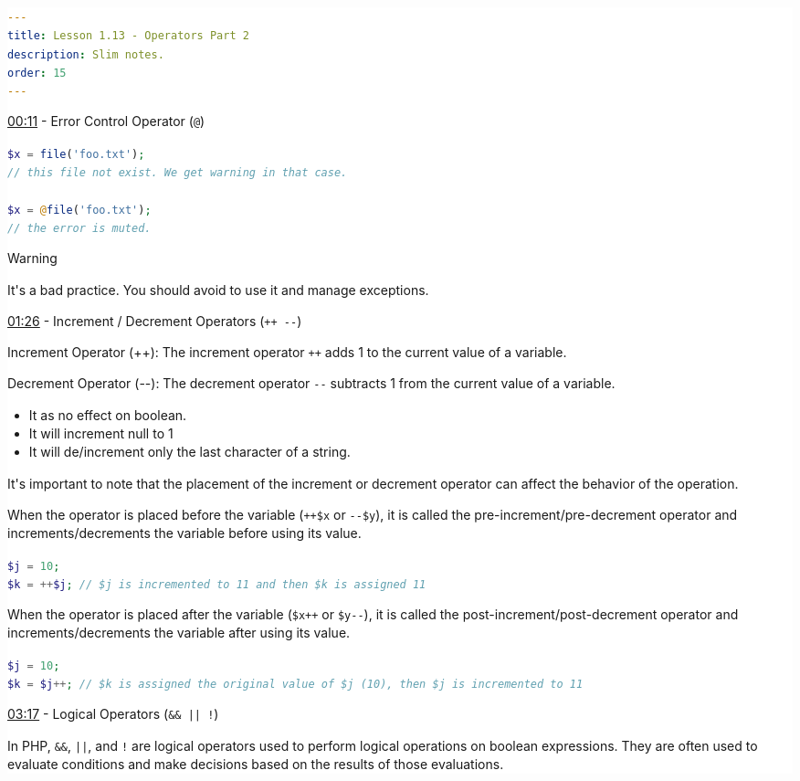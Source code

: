 ```yaml
---
title: Lesson 1.13 - Operators Part 2
description: Slim notes.
order: 15
---
```


[00:11](https://www.youtube.com/watch?v=gCVlQdbddXY&t=11s) - Error Control Operator (`@`)

```php
$x = file('foo.txt');
// this file not exist. We get warning in that case.

$x = @file('foo.txt');
// the error is muted.
```

>[!warning]
> It's a bad practice. You should avoid to use it and manage exceptions.

[01:26](https://www.youtube.com/watch?v=gCVlQdbddXY&t=86s) - Increment / Decrement Operators (`++ --`) 

Increment Operator (++): The increment operator `++` adds 1 to the current value of a variable.

Decrement Operator (--): The decrement operator `--` subtracts 1 from the current value of a variable.

- It as no effect on boolean.
- It will increment null to 1 
- It will de/increment only the last character of a string.

It's important to note that the placement of the increment or decrement operator can affect the behavior of the operation. 

When the operator is placed before the variable (`++$x` or `--$y`), it is called the pre-increment/pre-decrement operator and increments/decrements the variable before using its value. 

```php
$j = 10;
$k = ++$j; // $j is incremented to 11 and then $k is assigned 11
```

When the operator is placed after the variable (`$x++` or `$y--`), it is called the post-increment/post-decrement operator and increments/decrements the variable after using its value.

```php
$j = 10;
$k = $j++; // $k is assigned the original value of $j (10), then $j is incremented to 11
```

[03:17](https://www.youtube.com/watch?v=gCVlQdbddXY&t=197s) - Logical Operators (`&& || !`)

In PHP, `&&`, `||`, and `!` are logical operators used to perform logical operations on boolean expressions. They are often used to evaluate conditions and make decisions based on the results of those evaluations.

